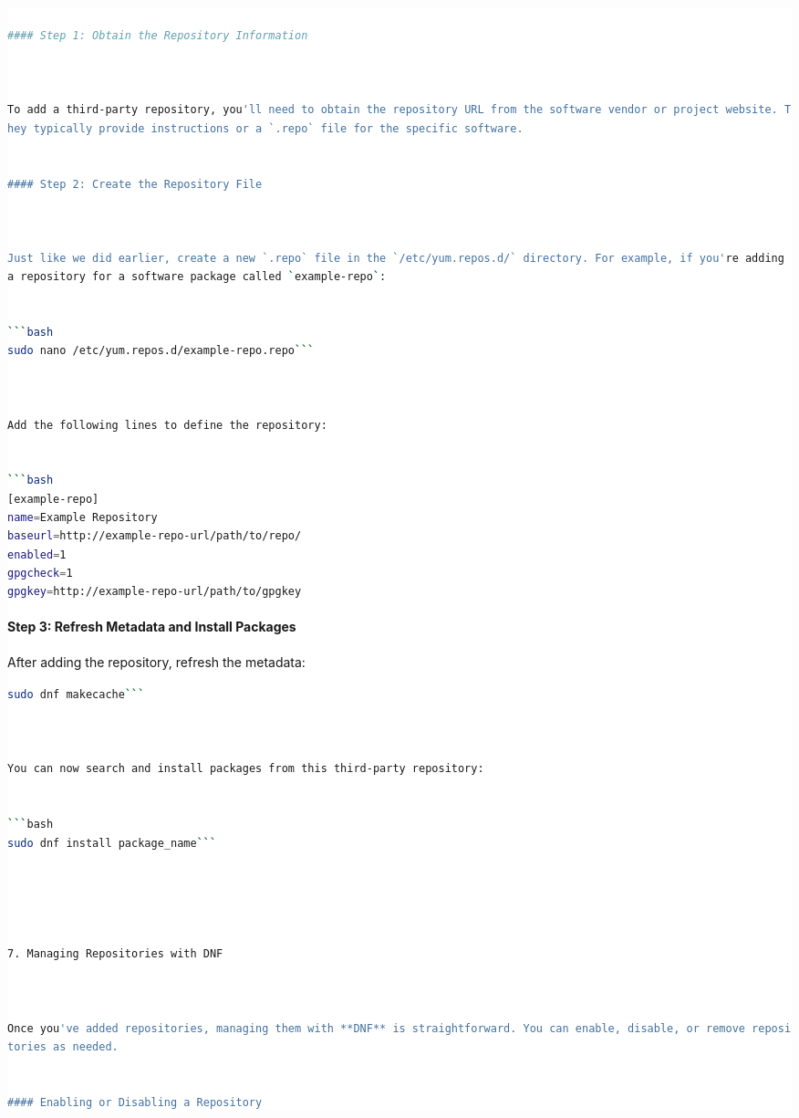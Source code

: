 ```bash

#### Step 1: Obtain the Repository Information



To add a third-party repository, you'll need to obtain the repository URL from the software vendor or project website. They typically provide instructions or a `.repo` file for the specific software.


#### Step 2: Create the Repository File



Just like we did earlier, create a new `.repo` file in the `/etc/yum.repos.d/` directory. For example, if you're adding a repository for a software package called `example-repo`:


```bash
sudo nano /etc/yum.repos.d/example-repo.repo```



Add the following lines to define the repository:


```bash
[example-repo]
name=Example Repository
baseurl=http://example-repo-url/path/to/repo/
enabled=1
gpgcheck=1
gpgkey=http://example-repo-url/path/to/gpgkey
```


#### Step 3: Refresh Metadata and Install Packages



After adding the repository, refresh the metadata:


```bash
sudo dnf makecache```



You can now search and install packages from this third-party repository:


```bash
sudo dnf install package_name```





7. Managing Repositories with DNF



Once you've added repositories, managing them with **DNF** is straightforward. You can enable, disable, or remove repositories as needed.


#### Enabling or Disabling a Repository
```